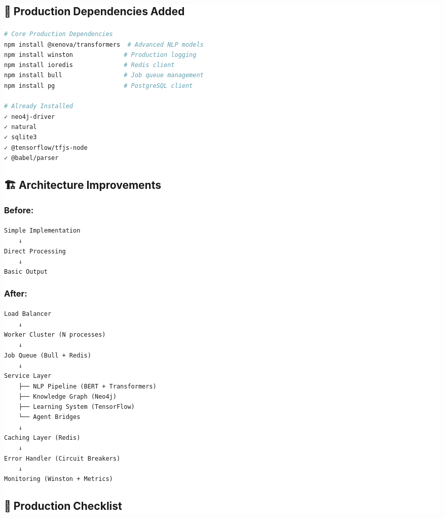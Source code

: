 ## 🔧 Production Dependencies Added

```bash
# Core Production Dependencies
npm install @xenova/transformers  # Advanced NLP models
npm install winston              # Production logging
npm install ioredis              # Redis client
npm install bull                 # Job queue management
npm install pg                   # PostgreSQL client

# Already Installed
✓ neo4j-driver
✓ natural
✓ sqlite3
✓ @tensorflow/tfjs-node
✓ @babel/parser
```

## 🏗️ Architecture Improvements

### Before:
```
Simple Implementation
    ↓
Direct Processing
    ↓
Basic Output
```

### After:
```
Load Balancer
    ↓
Worker Cluster (N processes)
    ↓
Job Queue (Bull + Redis)
    ↓
Service Layer
    ├── NLP Pipeline (BERT + Transformers)
    ├── Knowledge Graph (Neo4j)
    ├── Learning System (TensorFlow)
    └── Agent Bridges
    ↓
Caching Layer (Redis)
    ↓
Error Handler (Circuit Breakers)
    ↓
Monitoring (Winston + Metrics)
```

## 🚦 Production Checklist
